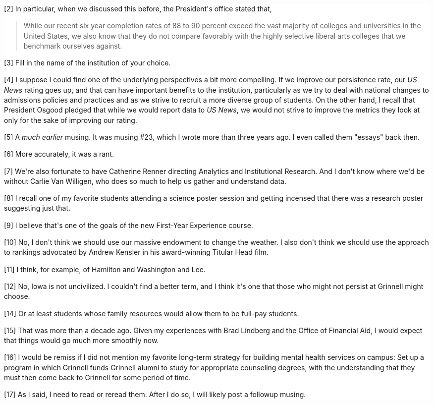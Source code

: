 [2] In particular, when we discussed this before, the President's office
stated that,

> While our recent six year completion rates of 88 to 90 percent exceed the 
  vast majority of colleges and universities in the United States, we
  also know that they do not compare favorably with the highly selective
  liberal arts colleges that we benchmark ourselves against.

[3] Fill in the name of the institution of your choice.

[4] I suppose I could find one of the underlying perspectives a bit
more compelling.  If we improve our persistence rate, our _US News_ rating
goes up, and that can have important benefits to the institution, particularly
as we try to deal with national changes to admissions policies and practices
and as we strive to recruit a more diverse group of students.  On the other
hand, I recall that President Osgood pledged that while we would report data
to _US News_, we would not strive to improve the metrics they look at only
for the sake of improving our rating.

[5] A *much earlier* musing.  It was musing #23, which I wrote more than
three years ago.  I even called them "essays" back then.

[6] More accurately, it was a rant.

[7] We're also fortunate to have Catherine Renner directing Analytics and
Institutional Research.  And I don't know where we'd be without Carlie
Van Willigen, who does so much to help us gather and understand data.

[8] I recall one of my favorite students attending a science poster session
and getting incensed that there was a research poster suggesting just that.

[9] I believe that's one of the goals of the new First-Year Experience
course.

[10] No, I don't think we should use our massive endowment to change the
weather.  I also don't think we should use the approach to rankings advocated
by Andrew Kensler in his award-winning Titular Head film.

[11] I think, for example, of Hamilton and Washington and Lee.

[12] No, Iowa is not uncivilized.  I couldn't find a better term, and I
think it's one that those who might not persist at Grinnell might choose.

[14] Or at least students whose family resources would allow them to be
full-pay students.

[15] That was more than a decade ago.  Given my experiences with
Brad Lindberg and the Office of Financial Aid, I would expect that things
would go much more smoothly now.

[16] I would be remiss if I did not mention my favorite long-term
strategy for building mental health services on campus: Set up a
program in which Grinnell funds Grinnell alumni to study for
appropriate counseling degrees, with the understanding that they
must then come back to Grinnell for some period of time.

[17] As I said, I need to read or reread them.  After I do so, I will likely
post a followup musing.
